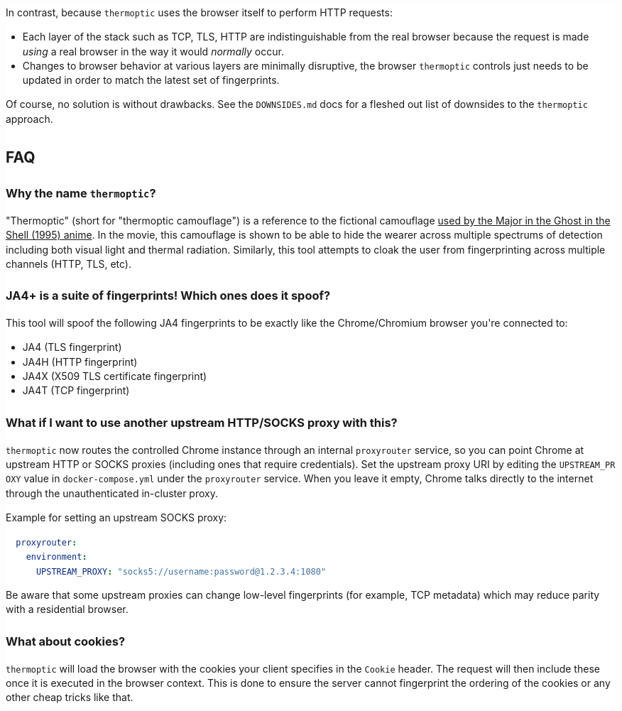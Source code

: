 In contrast, because `thermoptic` uses the browser itself to perform HTTP requests:
* Each layer of the stack such as TCP, TLS, HTTP are indistinguishable from the real browser because the request is made *using* a real browser in the way it would *normally* occur.
* Changes to browser behavior at various layers are minimally disruptive, the browser `thermoptic` controls just needs to be updated in order to match the latest set of fingerprints.

Of course, no solution is without drawbacks. See the `DOWNSIDES.md` docs for a fleshed out list of downsides to the `thermoptic` approach.

## FAQ

### Why the name `thermoptic`?

"Thermoptic" (short for "thermoptic camouflage") is a reference to the fictional camouflage [used by the Major in the Ghost in the Shell (1995) anime](https://ghostintheshell.fandom.com/wiki/Thermoptic_camouflage). In the movie, this camouflage is shown to be able to hide the wearer across multiple spectrums of detection including both visual light and thermal radiation. Similarly, this tool attempts to cloak the user from fingerprinting across multiple channels (HTTP, TLS, etc).

### JA4+ is a **suite** of fingerprints! Which ones does it spoof?

This tool will spoof the following JA4 fingerprints to be exactly like the Chrome/Chromium browser you're connected to:
* JA4 (TLS fingerprint)
* JA4H (HTTP fingerprint)
* JA4X (X509 TLS certificate fingerprint)
* JA4T (TCP fingerprint)

### What if I want to use another upstream HTTP/SOCKS proxy with this?

`thermoptic` now routes the controlled Chrome instance through an internal `proxyrouter` service, so you can point Chrome at upstream HTTP or SOCKS proxies (including ones that require credentials). Set the upstream proxy URI by editing the `UPSTREAM_PROXY` value in `docker-compose.yml` under the `proxyrouter` service. When you leave it empty, Chrome talks directly to the internet through the unauthenticated in-cluster proxy. 

Example for setting an upstream SOCKS proxy:

```yaml
  proxyrouter:
    environment:
      UPSTREAM_PROXY: "socks5://username:password@1.2.3.4:1080"
```

Be aware that some upstream proxies can change low-level fingerprints (for example, TCP metadata) which may reduce parity with a residential browser.

### What about cookies?

`thermoptic` will load the browser with the cookies your client specifies in the `Cookie` header. The request will then include these once it is executed in the browser context. This is done to ensure the server cannot fingerprint the ordering of the cookies or any other cheap tricks like that.
